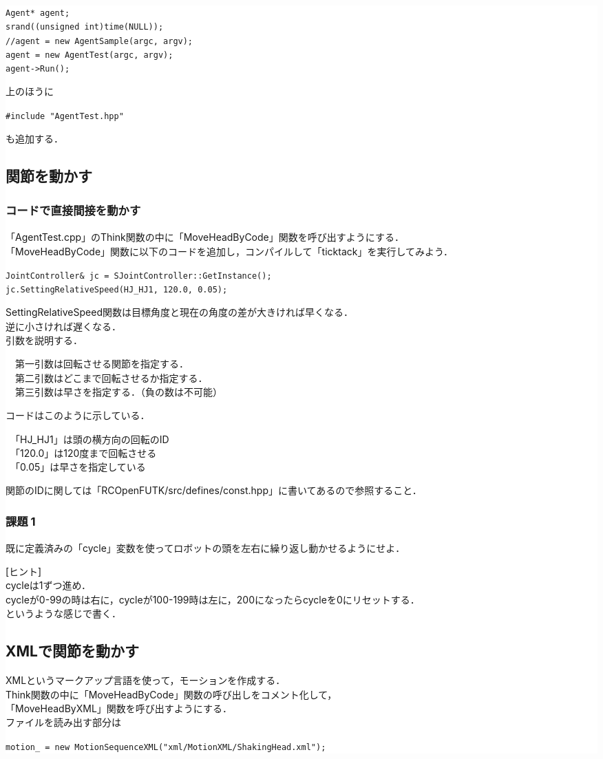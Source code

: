    Agent* agent;
    srand((unsigned int)time(NULL));
    //agent = new AgentSample(argc, argv);
    agent = new AgentTest(argc, argv);
    agent->Run();

上のほうに
    
    #include "AgentTest.hpp"
	
も追加する．

## 関節を動かす

### コードで直接間接を動かす

「AgentTest.cpp」のThink関数の中に「MoveHeadByCode」関数を呼び出すようにする．<br>
「MoveHeadByCode」関数に以下のコードを追加し，コンパイルして「ticktack」を実行してみよう．

    JointController& jc = SJointController::GetInstance();
    jc.SettingRelativeSpeed(HJ_HJ1, 120.0, 0.05);

SettingRelativeSpeed関数は目標角度と現在の角度の差が大きければ早くなる．<br>
逆に小さければ遅くなる．<br>
引数を説明する．

　第一引数は回転させる関節を指定する．<br>
　第二引数はどこまで回転させるか指定する．<br>
　第三引数は早さを指定する．（負の数は不可能）<br>

コードはこのように示している．

　「HJ_HJ1」は頭の横方向の回転のID<br>
　「120.0」は120度まで回転させる<br>
　「0.05」は早さを指定している<br>

関節のIDに関しては「RCOpenFUTK/src/defines/const.hpp」に書いてあるので参照すること．

### 課題 1

既に定義済みの「cycle」変数を使ってロボットの頭を左右に繰り返し動かせるようにせよ．

[ヒント]<br>
cycleは1ずつ進め．<br>
cycleが0-99の時は右に，cycleが100-199時は左に，200になったらcycleを0にリセットする．<br>
というような感じで書く．


## XMLで関節を動かす

XMLというマークアップ言語を使って，モーションを作成する．<br>
Think関数の中に「MoveHeadByCode」関数の呼び出しをコメント化して，<br>
「MoveHeadByXML」関数を呼び出すようにする．<br>
ファイルを読み出す部分は

    motion_ = new MotionSequenceXML("xml/MotionXML/ShakingHead.xml");
    